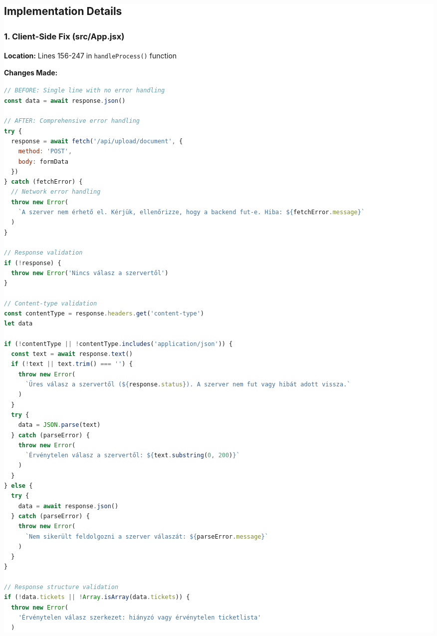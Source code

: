 
## Implementation Details

### 1. Client-Side Fix (src/App.jsx)

**Location:** Lines 156-247 in `handleProcess()` function

**Changes Made:**
```javascript
// BEFORE: Single line with no error handling
const data = await response.json()

// AFTER: Comprehensive error handling
try {
  response = await fetch('/api/upload/document', {
    method: 'POST',
    body: formData
  })
} catch (fetchError) {
  // Network error handling
  throw new Error(
    `A szerver nem érhető el. Kérjük, ellenőrizze, hogy a backend fut-e. Hiba: ${fetchError.message}`
  )
}

// Response validation
if (!response) {
  throw new Error('Nincs válasz a szervertől')
}

// Content-type validation
const contentType = response.headers.get('content-type')
let data

if (!contentType || !contentType.includes('application/json')) {
  const text = await response.text()
  if (!text || text.trim() === '') {
    throw new Error(
      `Üres válasz a szervertől (${response.status}). A szerver nem fut vagy hibát adott vissza.`
    )
  }
  try {
    data = JSON.parse(text)
  } catch (parseError) {
    throw new Error(
      `Érvénytelen válasz a szervertől: ${text.substring(0, 200)}`
    )
  }
} else {
  try {
    data = await response.json()
  } catch (parseError) {
    throw new Error(
      `Nem sikerült feldolgozni a szerver válaszát: ${parseError.message}`
    )
  }
}

// Response structure validation
if (!data.tickets || !Array.isArray(data.tickets)) {
  throw new Error(
    'Érvénytelen válasz szerkezet: hiányzó vagy érvénytelen ticketlista'
  )
```